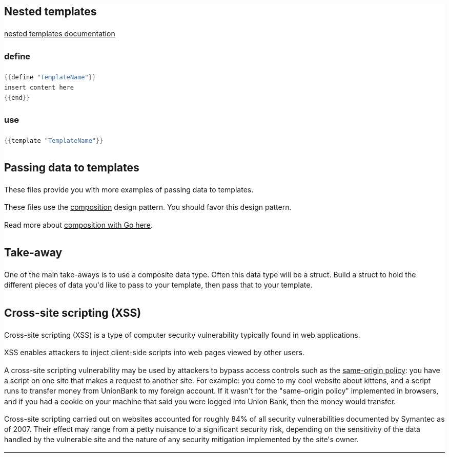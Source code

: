 ## Nested templates

[nested templates documentation](https://godoc.org/text/template#hdr-Nested_template_definitions)

### define

```go
{{define "TemplateName"}}
insert content here
{{end}}
```

### use

```go
{{template "TemplateName"}}
```

## Passing data to templates

These files provide you with more examples of passing data to templates.

These files use the [composition](https://en.wikipedia.org/wiki/Composition_over_inheritance) design pattern. You should favor this design pattern.

Read more about [composition with Go here](https://www.goinggo.net/2015/09/composition-with-go.html).

## Take-away

One of the main take-aways is to use a composite data type. Often this data type will be a struct. Build a struct to hold the different pieces of data you'd like to pass to your template, then pass that to your template.

## Cross-site scripting (XSS)

Cross-site scripting (XSS) is a type of computer security vulnerability typically found in web applications.

XSS enables attackers to inject client-side scripts into web pages viewed by other users.

A cross-site scripting vulnerability may be used by attackers to bypass access controls such as the [same-origin policy](https://en.wikipedia.org/wiki/Same-origin_policy): you have a script on one site that makes a request to another site. For example: you come to my cool website about kittens, and a script runs to transfer money from UnionBank to my foreign account. If it wasn't for the "same-origin policy" implemented in browsers, and if you had a cookie on your machine that said you were logged into Union Bank, then the money would transfer.

Cross-site scripting carried out on websites accounted for roughly 84% of all security vulnerabilities documented by Symantec as of 2007. Their effect may range from a petty nuisance to a significant security risk, depending on the sensitivity of the data handled by the vulnerable site and the nature of any security mitigation implemented by the site's owner.

***
